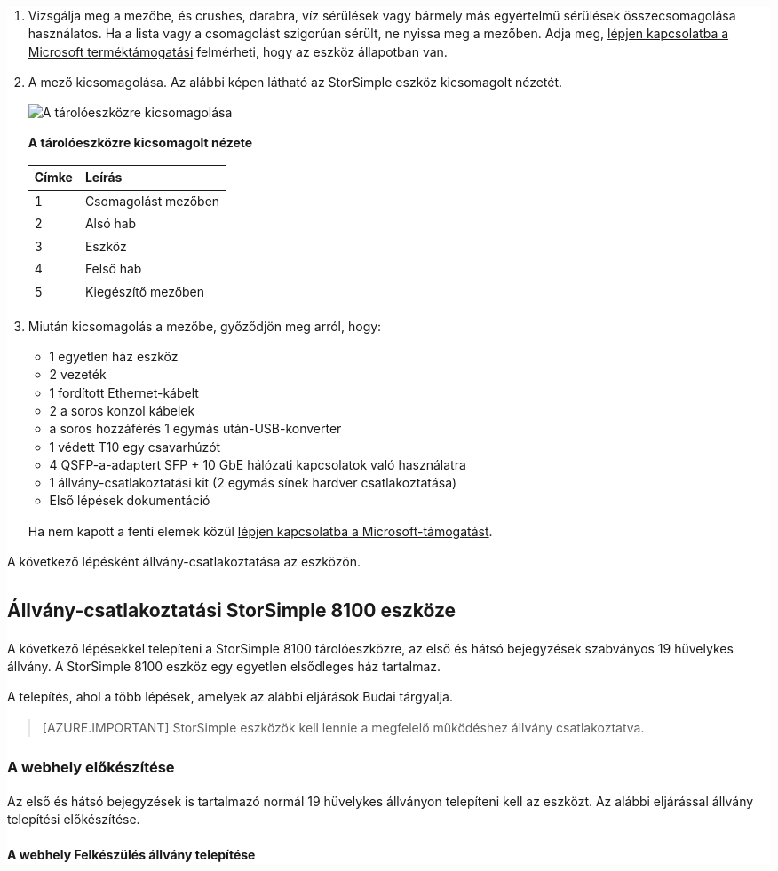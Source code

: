 1. Vizsgálja meg a mezőbe, és crushes, darabra, víz sérülések vagy bármely más egyértelmű sérülések összecsomagolása használatos. Ha a lista vagy a csomagolást szigorúan sérült, ne nyissa meg a mezőben. Adja meg, [lépjen kapcsolatba a Microsoft terméktámogatási](storsimple-contact-microsoft-support.md) felmérheti, hogy az eszköz állapotban van.

2. A mező kicsomagolása. Az alábbi képen látható az StorSimple eszköz kicsomagolt nézetét.

     ![A tárolóeszközre kicsomagolása](./media/storsimple-8100-hardware-installation/HCSUnpackyour2Udevice.png)

    **A tárolóeszközre kicsomagolt nézete**

     Címke | Leírás
     ----- | -------------
     1     | Csomagolást mezőben
     2     | Alsó hab
     3     | Eszköz
     4     | Felső hab
     5     | Kiegészítő mezőben


3. Miután kicsomagolás a mezőbe, győződjön meg arról, hogy:

   - 1 egyetlen ház eszköz
   - 2 vezeték
   - 1 fordított Ethernet-kábelt
   - 2 a soros konzol kábelek
   - a soros hozzáférés 1 egymás után-USB-konverter
   - 1 védett T10 egy csavarhúzót
   - 4 QSFP-a-adaptert SFP + 10 GbE hálózati kapcsolatok való használatra
   - 1 állvány-csatlakoztatási kit (2 egymás sínek hardver csatlakoztatása)
   - Első lépések dokumentáció

    Ha nem kapott a fenti elemek közül [lépjen kapcsolatba a Microsoft-támogatást](storsimple-contact-microsoft-support.md).

A következő lépésként állvány-csatlakoztatása az eszközön.

## <a name="rack-mount-your-storsimple-8100-device"></a>Állvány-csatlakoztatási StorSimple 8100 eszköze

A következő lépésekkel telepíteni a StorSimple 8100 tárolóeszközre, az első és hátsó bejegyzések szabványos 19 hüvelykes állvány. A StorSimple 8100 eszköz egy egyetlen elsődleges ház tartalmaz.

A telepítés, ahol a több lépések, amelyek az alábbi eljárások Budai tárgyalja.

> [AZURE.IMPORTANT]
StorSimple eszközök kell lennie a megfelelő működéshez állvány csatlakoztatva.

### <a name="prepare-the-site"></a>A webhely előkészítése

Az első és hátsó bejegyzések is tartalmazó normál 19 hüvelykes állványon telepíteni kell az eszközt. Az alábbi eljárással állvány telepítési előkészítése.

#### <a name="to-prepare-the-site-for-rack-installation"></a>A webhely Felkészülés állvány telepítése
